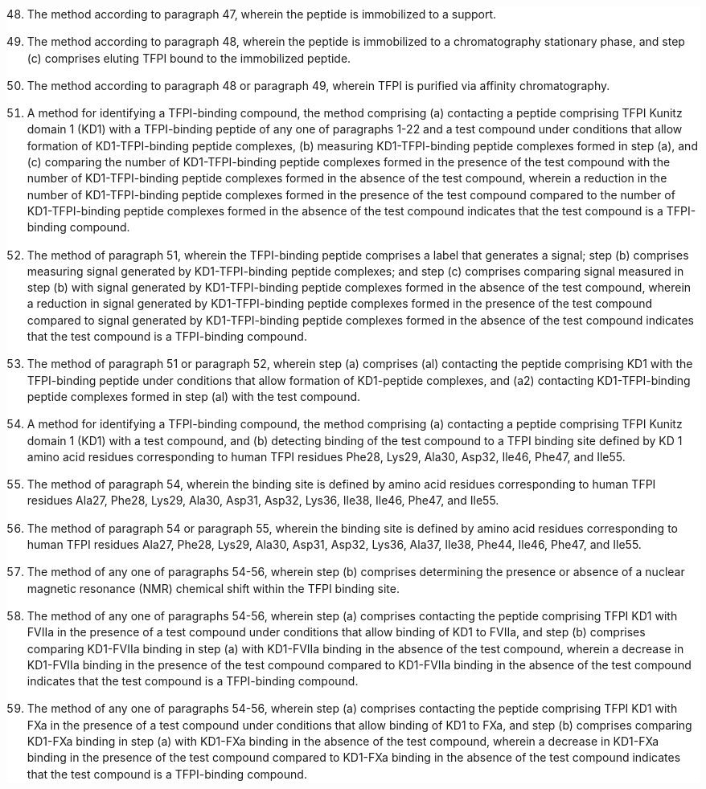 48. The method according to paragraph 47, wherein the peptide is immobilized to a support.

49. The method according to paragraph 48, wherein the peptide is immobilized to a chromatography stationary phase, and step (c) comprises eluting TFPI bound to the immobilized peptide.

50. The method according to paragraph 48 or paragraph 49, wherein TFPI is purified via affinity chromatography.

51. A method for identifying a TFPI-binding compound, the method comprising (a) contacting a peptide comprising TFPI Kunitz domain 1 (KD1) with a TFPI-binding peptide of any one of paragraphs 1-22 and a test compound under conditions that allow formation of KD1-TFPI-binding peptide complexes, (b) measuring KD1-TFPI-binding peptide complexes formed in step (a), and (c) comparing the number of KD1-TFPI-binding peptide complexes formed in the presence of the test compound with the number of KD1-TFPI-binding peptide complexes formed in the absence of the test compound, wherein a reduction in the number of KD1-TFPI-binding peptide complexes formed in the presence of the test compound compared to the number of KD1-TFPI-binding peptide complexes formed in the absence of the test compound indicates that the test compound is a TFPI-binding compound.

52. The method of paragraph 51, wherein the TFPI-binding peptide comprises a label that generates a signal; step (b) comprises measuring signal generated by KD1-TFPI-binding peptide complexes; and step (c) comprises comparing signal measured in step (b) with signal generated by KD1-TFPI-binding peptide complexes formed in the absence of the test compound, wherein a reduction in signal generated by KD1-TFPI-binding peptide complexes formed in the presence of the test compound compared to signal generated by KD1-TFPI-binding peptide complexes formed in the absence of the test compound indicates that the test compound is a TFPI-binding compound.

53. The method of paragraph 51 or paragraph 52, wherein step (a) comprises (al) contacting the peptide comprising KD1 with the TFPI-binding peptide under conditions that allow formation of KD1-peptide complexes, and (a2) contacting KD1-TFPI-binding peptide complexes formed in step (al) with the test compound.

54. A method for identifying a TFPI-binding compound, the method comprising (a) contacting a peptide comprising TFPI Kunitz domain 1 (KD1) with a test compound, and (b) detecting binding of the test compound to a TFPI binding site defined by KD 1 amino acid residues corresponding to human TFPI residues Phe28, Lys29, Ala30, Asp32, Ile46, Phe47, and Ile55.

55. The method of paragraph 54, wherein the binding site is defined by amino acid residues corresponding to human TFPI residues Ala27, Phe28, Lys29, Ala30, Asp31, Asp32, Lys36, Ile38, Ile46, Phe47, and Ile55.

56. The method of paragraph 54 or paragraph 55, wherein the binding site is defined by amino acid residues corresponding to human TFPI residues Ala27, Phe28, Lys29, Ala30, Asp31, Asp32, Lys36, Ala37, Ile38, Phe44, Ile46, Phe47, and Ile55.

57. The method of any one of paragraphs 54-56, wherein step (b) comprises determining the presence or absence of a nuclear magnetic resonance (NMR) chemical shift within the TFPI binding site.

58. The method of any one of paragraphs 54-56, wherein step (a) comprises contacting the peptide comprising TFPI KD1 with FVIIa in the presence of a test compound under conditions that allow binding of KD1 to FVIIa, and step (b) comprises comparing KD1-FVIIa binding in step (a) with KD1-FVIIa binding in the absence of the test compound, wherein a decrease in KD1-FVIIa binding in the presence of the test compound compared to KD1-FVIIa binding in the absence of the test compound indicates that the test compound is a TFPI-binding compound.

59. The method of any one of paragraphs 54-56, wherein step (a) comprises contacting the peptide comprising TFPI KD1 with FXa in the presence of a test compound under conditions that allow binding of KD1 to FXa, and step (b) comprises comparing KD1-FXa binding in step (a) with KD1-FXa binding in the absence of the test compound, wherein a decrease in KD1-FXa binding in the presence of the test compound compared to KD1-FXa binding in the absence of the test compound indicates that the test compound is a TFPI-binding compound.
